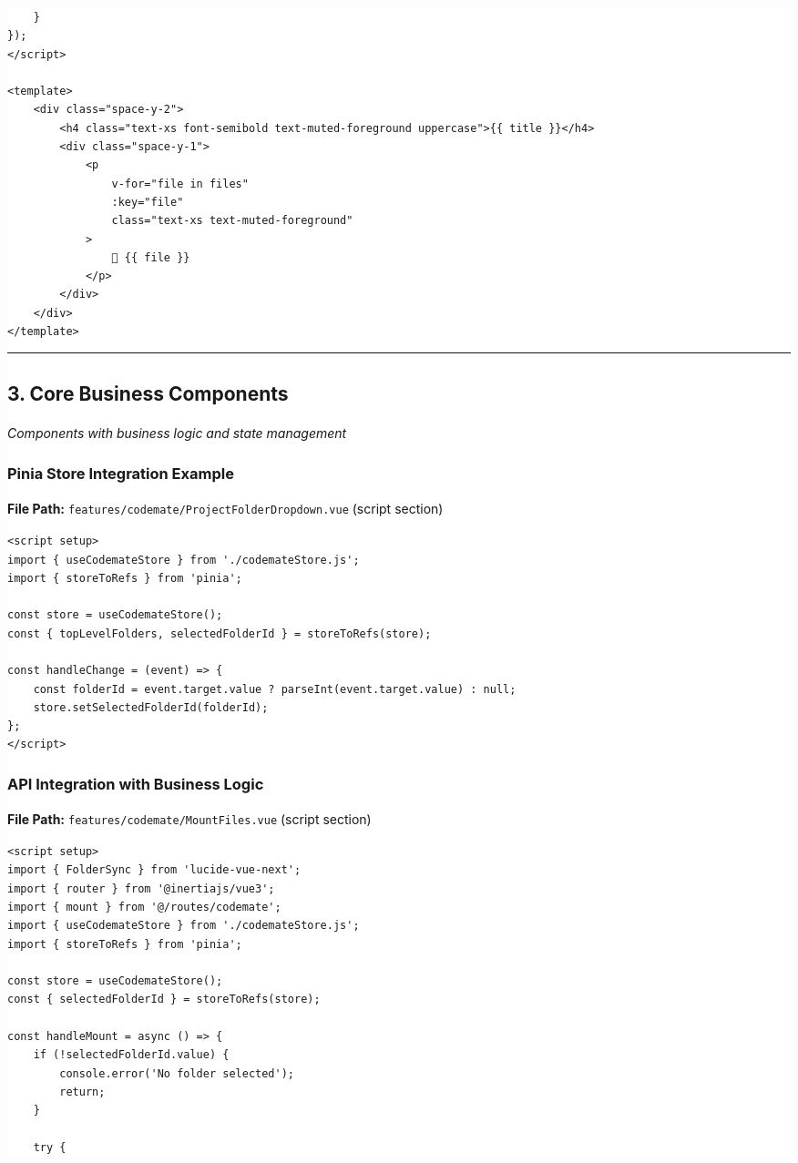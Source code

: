 ```vue
    }
});
</script>

<template>
    <div class="space-y-2">
        <h4 class="text-xs font-semibold text-muted-foreground uppercase">{{ title }}</h4>
        <div class="space-y-1">
            <p 
                v-for="file in files" 
                :key="file"
                class="text-xs text-muted-foreground"
            >
                📄 {{ file }}
            </p>
        </div>
    </div>
</template>
```

---

## 3. Core Business Components
*Components with business logic and state management*

### Pinia Store Integration Example
**File Path:** `features/codemate/ProjectFolderDropdown.vue` (script section)

```vue
<script setup>
import { useCodemateStore } from './codemateStore.js';
import { storeToRefs } from 'pinia';

const store = useCodemateStore();
const { topLevelFolders, selectedFolderId } = storeToRefs(store);

const handleChange = (event) => {
    const folderId = event.target.value ? parseInt(event.target.value) : null;
    store.setSelectedFolderId(folderId);
};
</script>
```

### API Integration with Business Logic
**File Path:** `features/codemate/MountFiles.vue` (script section)

```vue
<script setup>
import { FolderSync } from 'lucide-vue-next';
import { router } from '@inertiajs/vue3';
import { mount } from '@/routes/codemate';
import { useCodemateStore } from './codemateStore.js';
import { storeToRefs } from 'pinia';

const store = useCodemateStore();
const { selectedFolderId } = storeToRefs(store);

const handleMount = async () => {
    if (!selectedFolderId.value) {
        console.error('No folder selected');
        return;
    }
    
    try {
```
